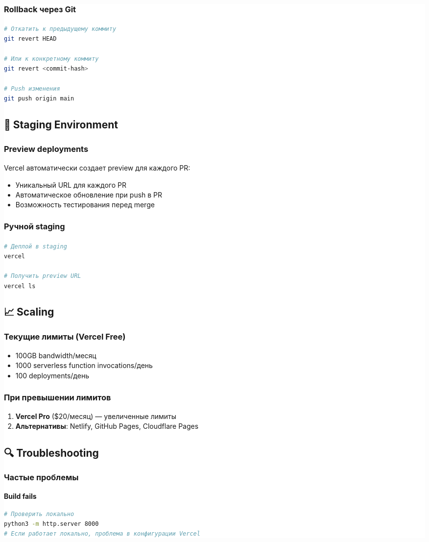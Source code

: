 ### Rollback через Git
```bash
# Откатить к предыдущему коммиту
git revert HEAD

# Или к конкретному коммиту
git revert <commit-hash>

# Push изменения
git push origin main
```

## 🧪 Staging Environment

### Preview deployments
Vercel автоматически создает preview для каждого PR:
- Уникальный URL для каждого PR
- Автоматическое обновление при push в PR
- Возможность тестирования перед merge

### Ручной staging
```bash
# Деплой в staging
vercel

# Получить preview URL
vercel ls
```

## 📈 Scaling

### Текущие лимиты (Vercel Free)
- 100GB bandwidth/месяц
- 1000 serverless function invocations/день
- 100 deployments/день

### При превышении лимитов
1. **Vercel Pro** ($20/месяц) — увеличенные лимиты
2. **Альтернативы**: Netlify, GitHub Pages, Cloudflare Pages

## 🔍 Troubleshooting

### Частые проблемы

**Build fails**
```bash
# Проверить локально
python3 -m http.server 8000
# Если работает локально, проблема в конфигурации Vercel
```
